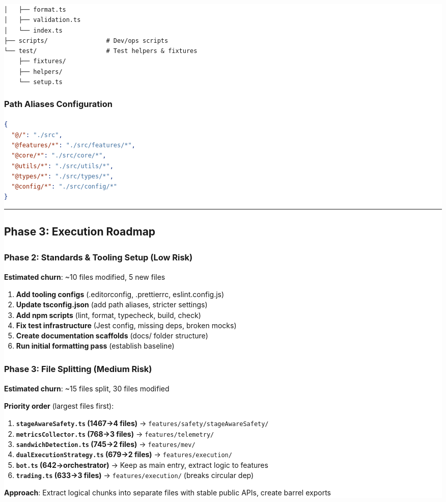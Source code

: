 ```
│   ├── format.ts
│   ├── validation.ts
│   └── index.ts
├── scripts/                # Dev/ops scripts
└── test/                   # Test helpers & fixtures
    ├── fixtures/
    ├── helpers/
    └── setup.ts
```

### Path Aliases Configuration

```json
{
  "@/": "./src",
  "@features/*": "./src/features/*",
  "@core/*": "./src/core/*",
  "@utils/*": "./src/utils/*",
  "@types/*": "./src/types/*",
  "@config/*": "./src/config/*"
}
```

---

## Phase 3: Execution Roadmap

### Phase 2: Standards & Tooling Setup (Low Risk)

**Estimated churn**: ~10 files modified, 5 new files

1. **Add tooling configs** (.editorconfig, .prettierrc, eslint.config.js)
2. **Update tsconfig.json** (add path aliases, stricter settings)
3. **Add npm scripts** (lint, format, typecheck, build, check)
4. **Fix test infrastructure** (Jest config, missing deps, broken mocks)
5. **Create documentation scaffolds** (docs/ folder structure)
6. **Run initial formatting pass** (establish baseline)

### Phase 3: File Splitting (Medium Risk)

**Estimated churn**: ~15 files split, 30 files modified

**Priority order** (largest files first):

1. **`stageAwareSafety.ts` (1467→4 files)** → `features/safety/stageAwareSafety/`
2. **`metricsCollector.ts` (768→3 files)** → `features/telemetry/`
3. **`sandwichDetection.ts` (745→2 files)** → `features/mev/`
4. **`dualExecutionStrategy.ts` (679→2 files)** → `features/execution/`
5. **`bot.ts` (642→orchestrator)** → Keep as main entry, extract logic to features
6. **`trading.ts` (633→3 files)** → `features/execution/` (breaks circular dep)

**Approach**: Extract logical chunks into separate files with stable public APIs, create barrel exports
